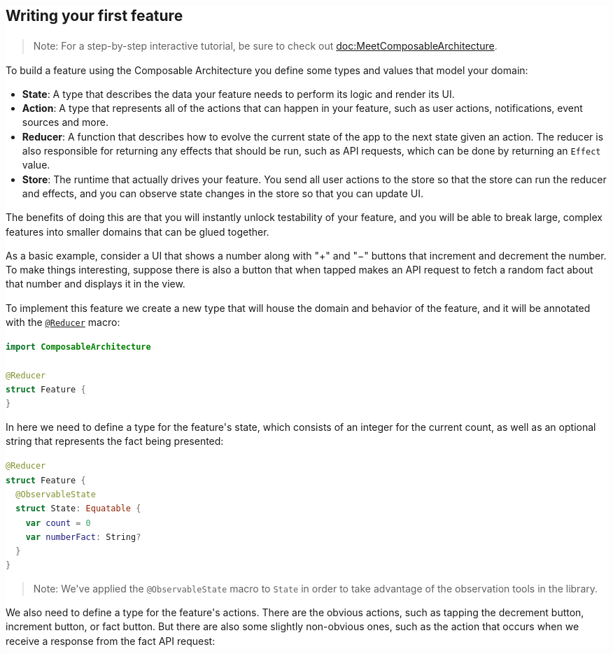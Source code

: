 ## Writing your first feature

> Note: For a step-by-step interactive tutorial, be sure to check out 
> <doc:MeetComposableArchitecture>.

To build a feature using the Composable Architecture you define some types and values that model
your domain:

* **State**: A type that describes the data your feature needs to perform its logic and render its
    UI.
* **Action**: A type that represents all of the actions that can happen in your feature, such as
    user actions, notifications, event sources and more.
* **Reducer**: A function that describes how to evolve the current state of the app to the next
    state given an action. The reducer is also responsible for returning any effects that should be
    run, such as API requests, which can be done by returning an `Effect` value.
* **Store**: The runtime that actually drives your feature. You send all user actions to the store
    so that the store can run the reducer and effects, and you can observe state changes in the
    store so that you can update UI.

The benefits of doing this are that you will instantly unlock testability of your feature, and you
will be able to break large, complex features into smaller domains that can be glued together.

As a basic example, consider a UI that shows a number along with "+" and "−" buttons that increment 
and decrement the number. To make things interesting, suppose there is also a button that when 
tapped makes an API request to fetch a random fact about that number and displays it in the view.

To implement this feature we create a new type that will house the domain and behavior of the 
feature, and it will be annotated with the [`@Reducer`](<doc:Reducer()>) macro:

```swift
import ComposableArchitecture

@Reducer
struct Feature {
}
```

In here we need to define a type for the feature's state, which consists of an integer for the 
current count, as well as an optional string that represents the fact being presented:

```swift
@Reducer
struct Feature {
  @ObservableState
  struct State: Equatable {
    var count = 0
    var numberFact: String?
  }
}
```

> Note: We've applied the `@ObservableState` macro to `State` in order to take advantage of the
> observation tools in the library.

We also need to define a type for the feature's actions. There are the obvious actions, such as 
tapping the decrement button, increment button, or fact button. But there are also some slightly 
non-obvious ones, such as the action that occurs when we receive a response from the fact API 
request:
